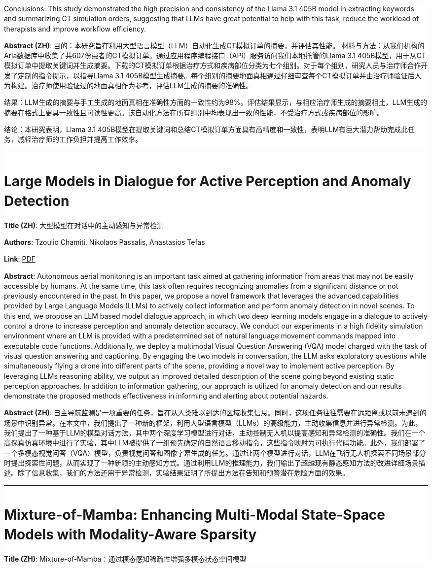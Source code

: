 Conclusions: This study demonstrated the high precision and consistency of the Llama 3.1 405B model in extracting keywords and summarizing CT simulation orders, suggesting that LLMs have great potential to help with this task, reduce the workload of therapists and improve workflow efficiency. 

**Abstract (ZH)**: 目的：本研究旨在利用大型语言模型（LLM）自动化生成CT模拟订单的摘要，并评估其性能。
材料与方法：从我们机构的Aria数据库中收集了共607份患者的CT模拟订单。通过应用程序编程接口（API）服务访问我们本地托管的Llama 3.1 405B模型，用于从CT模拟订单中提取关键词并生成摘要。下载的CT模拟订单根据治疗方式和疾病部位分类为七个组别。对于每个组别，研究人员与治疗师合作开发了定制的指令提示，以指导Llama 3.1 405B模型生成摘要。每个组别的摘要地面真相通过仔细审查每个CT模拟订单并由治疗师验证后人为构建。治疗师使用验证过的地面真相作为参考，评估LLM生成的摘要的准确性。

结果：LLM生成的摘要与手工生成的地面真相在准确性方面的一致性约为98%。评估结果显示，与相应治疗师生成的摘要相比，LLM生成的摘要在格式上更具一致性且可读性更高。该自动化方法在所有组别中均表现出一致的性能，不受治疗方式或疾病部位的影响。

结论：本研究表明，Llama 3.1 405B模型在提取关键词和总结CT模拟订单方面具有高精度和一致性，表明LLM有巨大潜力帮助完成此任务，减轻治疗师的工作负担并提高工作效率。 

---
# Large Models in Dialogue for Active Perception and Anomaly Detection 

**Title (ZH)**: 大型模型在对话中的主动感知与异常检测 

**Authors**: Tzoulio Chamiti, Nikolaos Passalis, Anastasios Tefas  

**Link**: [PDF](https://arxiv.org/pdf/2501.16300)  

**Abstract**: Autonomous aerial monitoring is an important task aimed at gathering information from areas that may not be easily accessible by humans. At the same time, this task often requires recognizing anomalies from a significant distance or not previously encountered in the past. In this paper, we propose a novel framework that leverages the advanced capabilities provided by Large Language Models (LLMs) to actively collect information and perform anomaly detection in novel scenes. To this end, we propose an LLM based model dialogue approach, in which two deep learning models engage in a dialogue to actively control a drone to increase perception and anomaly detection accuracy. We conduct our experiments in a high fidelity simulation environment where an LLM is provided with a predetermined set of natural language movement commands mapped into executable code functions. Additionally, we deploy a multimodal Visual Question Answering (VQA) model charged with the task of visual question answering and captioning. By engaging the two models in conversation, the LLM asks exploratory questions while simultaneously flying a drone into different parts of the scene, providing a novel way to implement active perception. By leveraging LLMs reasoning ability, we output an improved detailed description of the scene going beyond existing static perception approaches. In addition to information gathering, our approach is utilized for anomaly detection and our results demonstrate the proposed methods effectiveness in informing and alerting about potential hazards. 

**Abstract (ZH)**: 自主导航监测是一项重要的任务，旨在从人类难以到达的区域收集信息。同时，这项任务往往需要在远距离或以前未遇到的场景中识别异常。在本文中，我们提出了一种新的框架，利用大型语言模型（LLMs）的高级能力，主动收集信息并进行异常检测。为此，我们提出了一种基于LLM的模型对话方法，其中两个深度学习模型进行对话，主动控制无人机以提高感知和异常检测的准确性。我们在一个高保真仿真环境中进行了实验，其中LLM被提供了一组预先确定的自然语言移动指令，这些指令映射为可执行代码功能。此外，我们部署了一个多模态视觉问答（VQA）模型，负责视觉问答和图像字幕生成的任务。通过让两个模型进行对话，LLM在飞行无人机探索不同场景部分时提出探索性问题，从而实现了一种新颖的主动感知方式。通过利用LLM的推理能力，我们输出了超越现有静态感知方法的改进详细场景描述。除了信息收集，我们的方法还用于异常检测，实验结果证明了所提出方法在告知和预警潜在危险方面的效果。 

---
# Mixture-of-Mamba: Enhancing Multi-Modal State-Space Models with Modality-Aware Sparsity 

**Title (ZH)**: Mixture-of-Mamba：通过模态感知稀疏性增强多模态状态空间模型 
